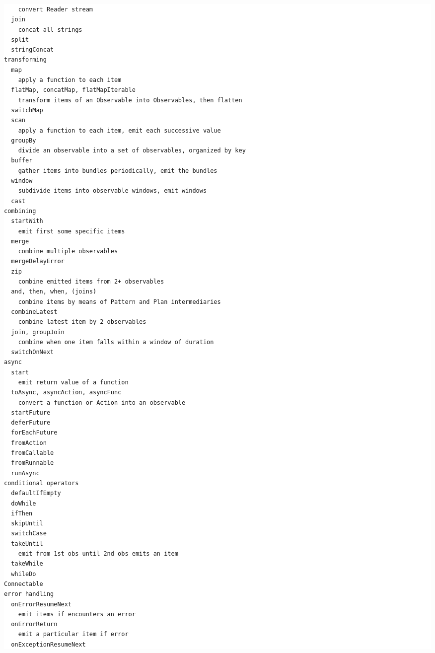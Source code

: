         convert Reader stream
      join
        concat all strings
      split
      stringConcat
    transforming
      map
        apply a function to each item
      flatMap, concatMap, flatMapIterable
        transform items of an Observable into Observables, then flatten
      switchMap
      scan
        apply a function to each item, emit each successive value
      groupBy
        divide an observable into a set of observables, organized by key
      buffer
        gather items into bundles periodically, emit the bundles
      window
        subdivide items into observable windows, emit windows
      cast
    combining
      startWith
        emit first some specific items
      merge
        combine multiple observables
      mergeDelayError
      zip
        combine emitted items from 2+ observables
      and, then, when, (joins)
        combine items by means of Pattern and Plan intermediaries
      combineLatest
        combine latest item by 2 observables
      join, groupJoin
        combine when one item falls within a window of duration
      switchOnNext
    async
      start
        emit return value of a function
      toAsync, asyncAction, asyncFunc
        convert a function or Action into an observable
      startFuture
      deferFuture
      forEachFuture
      fromAction
      fromCallable
      fromRunnable
      runAsync
    conditional operators
      defaultIfEmpty
      doWhile
      ifThen
      skipUntil
      switchCase
      takeUntil
        emit from 1st obs until 2nd obs emits an item
      takeWhile
      whileDo
    Connectable
    error handling
      onErrorResumeNext
        emit items if encounters an error
      onErrorReturn
        emit a particular item if error
      onExceptionResumeNext
